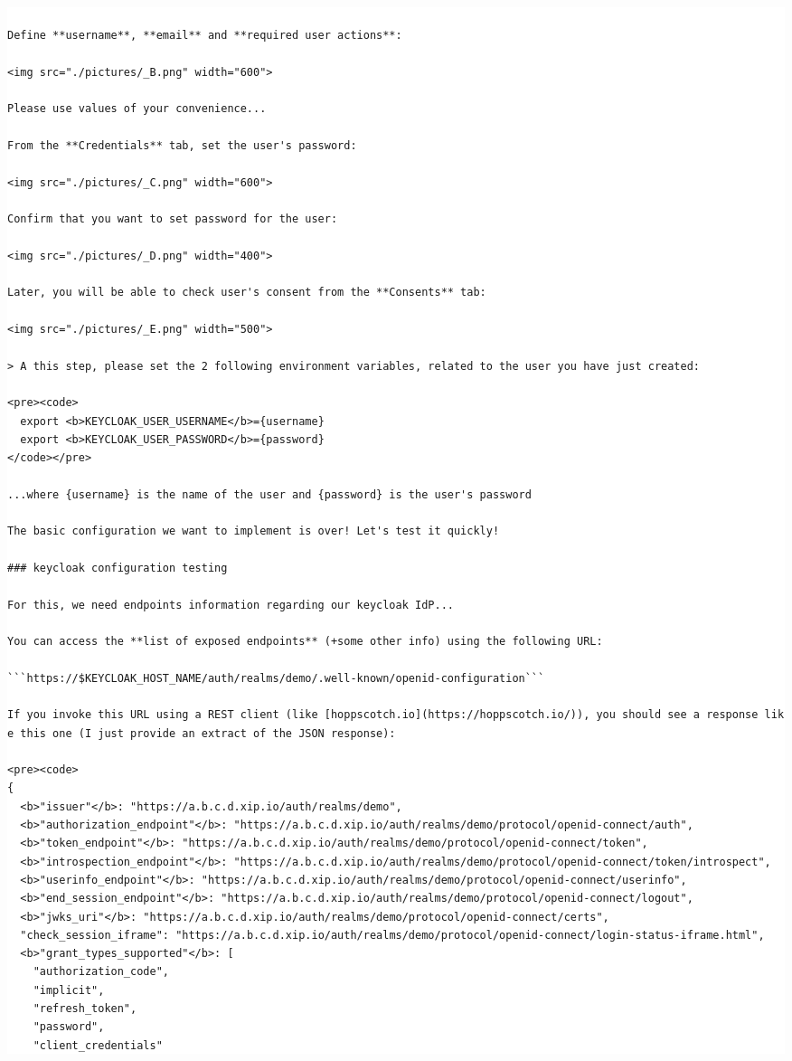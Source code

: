 ```

Define **username**, **email** and **required user actions**:

<img src="./pictures/_B.png" width="600">

Please use values of your convenience...

From the **Credentials** tab, set the user's password: 

<img src="./pictures/_C.png" width="600">

Confirm that you want to set password for the user:

<img src="./pictures/_D.png" width="400">

Later, you will be able to check user's consent from the **Consents** tab:

<img src="./pictures/_E.png" width="500">

> A this step, please set the 2 following environment variables, related to the user you have just created:

<pre><code>
  export <b>KEYCLOAK_USER_USERNAME</b>={username}
  export <b>KEYCLOAK_USER_PASSWORD</b>={password}
</code></pre>

...where {username} is the name of the user and {password} is the user's password

The basic configuration we want to implement is over! Let's test it quickly!

### keycloak configuration testing

For this, we need endpoints information regarding our keycloak IdP...

You can access the **list of exposed endpoints** (+some other info) using the following URL:

```https://$KEYCLOAK_HOST_NAME/auth/realms/demo/.well-known/openid-configuration```

If you invoke this URL using a REST client (like [hoppscotch.io](https://hoppscotch.io/)), you should see a response like this one (I just provide an extract of the JSON response):

<pre><code>
{
  <b>"issuer"</b>: "https://a.b.c.d.xip.io/auth/realms/demo",
  <b>"authorization_endpoint"</b>: "https://a.b.c.d.xip.io/auth/realms/demo/protocol/openid-connect/auth",
  <b>"token_endpoint"</b>: "https://a.b.c.d.xip.io/auth/realms/demo/protocol/openid-connect/token",
  <b>"introspection_endpoint"</b>: "https://a.b.c.d.xip.io/auth/realms/demo/protocol/openid-connect/token/introspect",
  <b>"userinfo_endpoint"</b>: "https://a.b.c.d.xip.io/auth/realms/demo/protocol/openid-connect/userinfo",
  <b>"end_session_endpoint"</b>: "https://a.b.c.d.xip.io/auth/realms/demo/protocol/openid-connect/logout",
  <b>"jwks_uri"</b>: "https://a.b.c.d.xip.io/auth/realms/demo/protocol/openid-connect/certs",
  "check_session_iframe": "https://a.b.c.d.xip.io/auth/realms/demo/protocol/openid-connect/login-status-iframe.html",
  <b>"grant_types_supported"</b>: [
    "authorization_code",
    "implicit",
    "refresh_token",
    "password",
    "client_credentials"
```